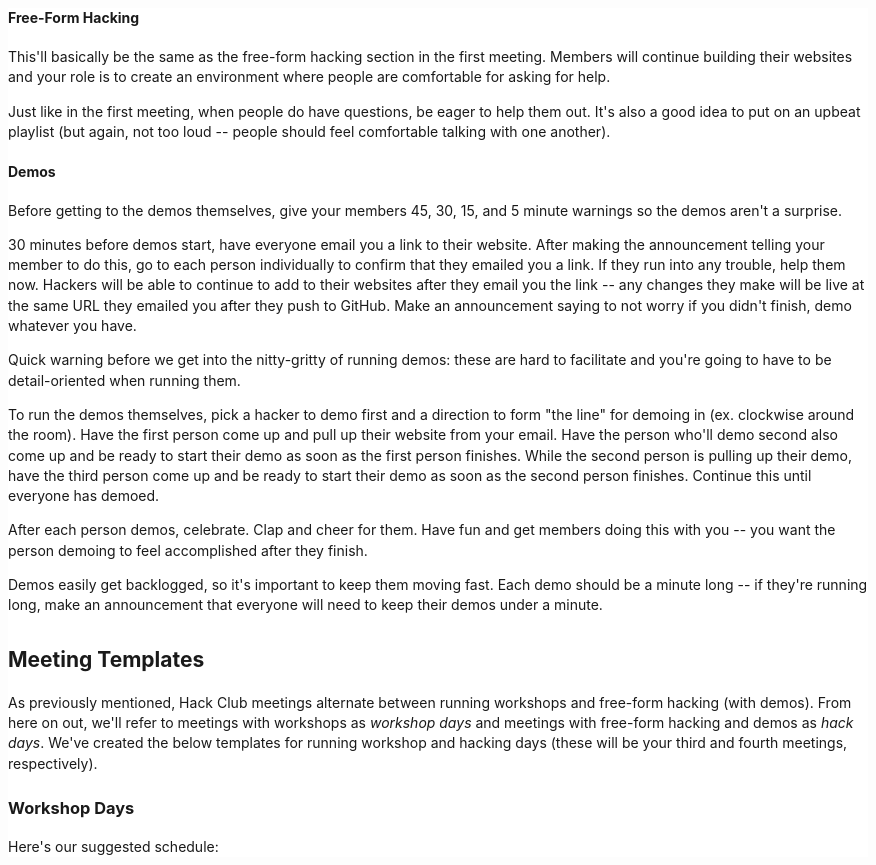 [demo]: https://www.youtube.com/watch?v=MY01d647S9Y

#### Free-Form Hacking

This'll basically be the same as the free-form hacking section in the first
meeting. Members will continue building their websites and your role is to
create an environment where people are comfortable for asking for help.

Just like in the first meeting, when people do have questions, be eager to help
them out. It's also a good idea to put on an upbeat playlist (but again, not too
loud -- people should feel comfortable talking with one another).

#### Demos

Before getting to the demos themselves, give your members 45, 30, 15, and 5
minute warnings so the demos aren't a surprise.

30 minutes before demos start, have everyone email you a link to their website.
After making the announcement telling your member to do this, go to each person
individually to confirm that they emailed you a link. If they run into any
trouble, help them now. Hackers will be able to continue to add to their
websites after they email you the link -- any changes they make will be live at
the same URL they emailed you after they push to GitHub. Make an announcement
saying to not worry if you didn't finish, demo whatever you have.

Quick warning before we get into the nitty-gritty of running demos: these are
hard to facilitate and you're going to have to be detail-oriented when running
them.

To run the demos themselves, pick a hacker to demo first and a direction to form
"the line" for demoing in (ex. clockwise around the room). Have the first person
come up and pull up their website from your email. Have the person who'll demo
second also come up and be ready to start their demo as soon as the first person
finishes. While the second person is pulling up their demo, have the third
person come up and be ready to start their demo as soon as the second person
finishes. Continue this until everyone has demoed.

After each person demos, celebrate. Clap and cheer for them. Have fun and get
members doing this with you -- you want the person demoing to feel accomplished
after they finish.

Demos easily get backlogged, so it's important to keep them moving fast. Each
demo should be a minute long -- if they're running long, make an announcement
that everyone will need to keep their demos under a minute.

## Meeting Templates

As previously mentioned, Hack Club meetings alternate between running workshops
and free-form hacking (with demos). From here on out, we'll refer to meetings
with workshops as _workshop days_ and meetings with free-form hacking and demos
as _hack days_. We've created the below templates for running workshop and
hacking days (these will be your third and fourth meetings, respectively).

### Workshop Days

Here's our suggested schedule:


[lowell_club_application]: https://docs.google.com/forms/d/1Tr8OkMX3IN8SWsYkWeTTW4GIyNSDdvco8uks9UE_FOE/viewform
[presentation]: https://docs.google.com/presentation/d/1QhErlJS6rnqu78guPBWuJ1SUyPJKLbxzLNuSN9qVw0c/edit
[1]: #waiting-for-hackers-to-arrive
[2]: #introduction-presentation
[3]: #name-game
[4]: #first-website-workshop
[5]: #free-form-hacking
[6]: #second-meeting-reminder
[playlist]: https://open.spotify.com/user/zachlatta/playlist/16lRCHBANauZr4utynaA2B
[workshop_order]: ../workshops/README.md#tracks
[first_workshop]: #first-website-workshop